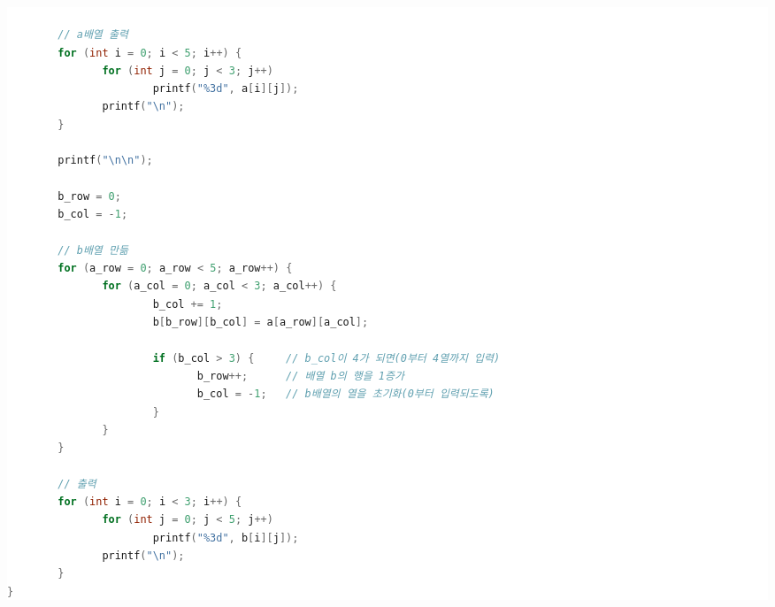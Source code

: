 ~~~cpp

        // a배열 출력
        for (int i = 0; i < 5; i++) {
               for (int j = 0; j < 3; j++)
                       printf("%3d", a[i][j]);
               printf("\n");
        }

        printf("\n\n");

        b_row = 0;
        b_col = -1;

        // b배열 만듦
        for (a_row = 0; a_row < 5; a_row++) {
               for (a_col = 0; a_col < 3; a_col++) {
                       b_col += 1;
                       b[b_row][b_col] = a[a_row][a_col];

                       if (b_col > 3) {     // b_col이 4가 되면(0부터 4열까지 입력)
                              b_row++;      // 배열 b의 행을 1증가
                              b_col = -1;   // b배열의 열을 초기화(0부터 입력되도록)
                       }
               }
        }

        // 출력
        for (int i = 0; i < 3; i++) {
               for (int j = 0; j < 5; j++)
                       printf("%3d", b[i][j]);
               printf("\n");
        }
}
~~~



